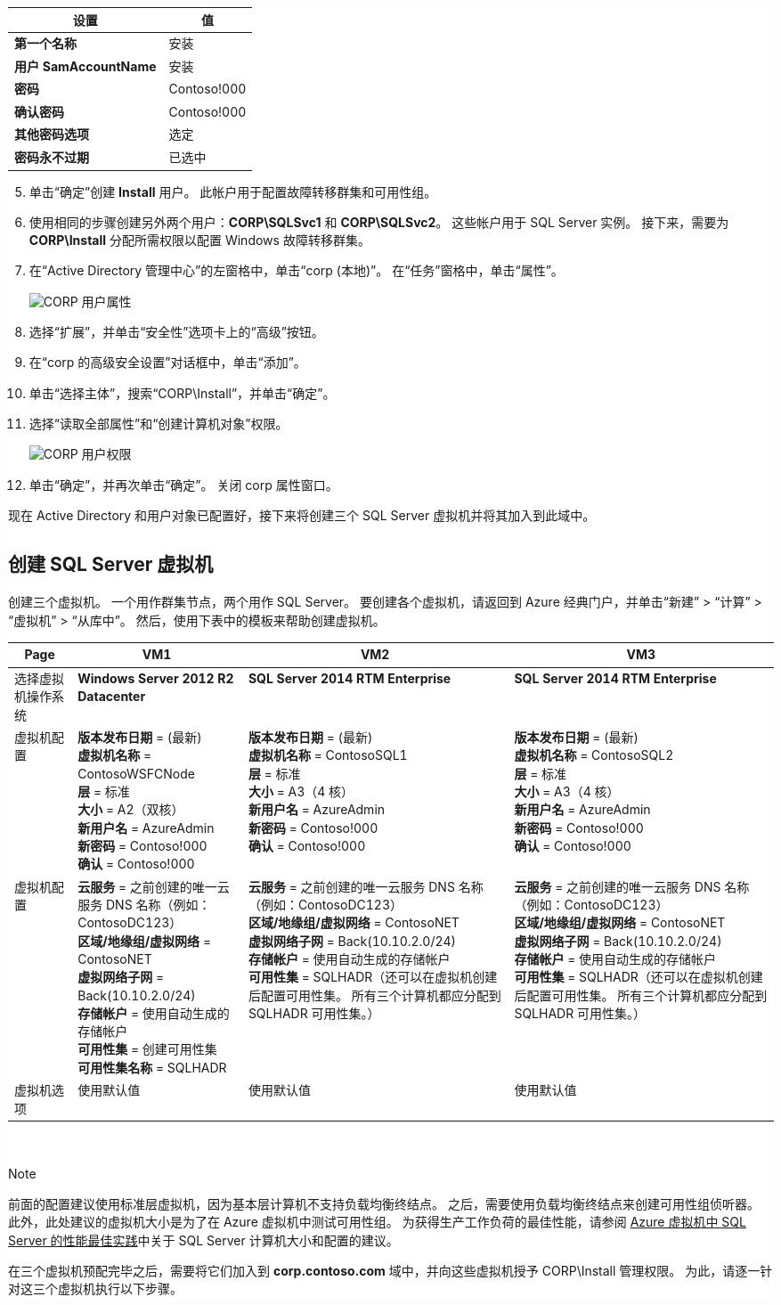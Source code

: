    | 设置 | 值 |
   | --- | --- |
   | **第一个名称** |安装 |
   | **用户 SamAccountName** |安装 |
   | **密码** |Contoso!000 |
   | **确认密码** |Contoso!000 |
   | **其他密码选项** |选定 |
   | **密码永不过期** |已选中 |
5. 单击“确定”创建 **Install** 用户。 此帐户用于配置故障转移群集和可用性组。
6. 使用相同的步骤创建另外两个用户：**CORP\SQLSvc1** 和 **CORP\SQLSvc2**。 这些帐户用于 SQL Server 实例。 接下来，需要为 **CORP\Install** 分配所需权限以配置 Windows 故障转移群集。
7. 在“Active Directory 管理中心”的左窗格中，单击“corp (本地)”。 在“任务”窗格中，单击“属性”。
   
    ![CORP 用户属性](./media/virtual-machines-windows-classic-portal-sql-alwayson-availability-groups/IC784627.png)
8. 选择“扩展”，并单击“安全性”选项卡上的“高级”按钮。
9. 在“corp 的高级安全设置”对话框中，单击“添加”。
10. 单击“选择主体”，搜索“CORP\Install”，并单击“确定”。
11. 选择“读取全部属性”和“创建计算机对象”权限。
    
     ![CORP 用户权限](./media/virtual-machines-windows-classic-portal-sql-alwayson-availability-groups/IC784628.png)
12. 单击“确定”，并再次单击“确定”。 关闭 corp 属性窗口。

现在 Active Directory 和用户对象已配置好，接下来将创建三个 SQL Server 虚拟机并将其加入到此域中。

## <a name="create-the-sql-server-virtual-machines"></a>创建 SQL Server 虚拟机
创建三个虚拟机。 一个用作群集节点，两个用作 SQL Server。 要创建各个虚拟机，请返回到 Azure 经典门户，并单击“新建” > “计算” > “虚拟机” > “从库中”。 然后，使用下表中的模板来帮助创建虚拟机。

| Page | VM1 | VM2 | VM3 |
| --- | --- | --- | --- |
| 选择虚拟机操作系统 |**Windows Server 2012 R2 Datacenter** |**SQL Server 2014 RTM Enterprise** |**SQL Server 2014 RTM Enterprise** |
| 虚拟机配置 |**版本发布日期** = (最新)<br/>**虚拟机名称** = ContosoWSFCNode<br/>**层** = 标准<br/>**大小** = A2（双核）<br/>**新用户名** = AzureAdmin<br/>**新密码** = Contoso!000<br/>**确认** = Contoso!000 |**版本发布日期** = (最新)<br/>**虚拟机名称** = ContosoSQL1<br/>**层** = 标准<br/>**大小** = A3（4 核）<br/>**新用户名** = AzureAdmin<br/>**新密码** = Contoso!000<br/>**确认** = Contoso!000 |**版本发布日期** = (最新)<br/>**虚拟机名称** = ContosoSQL2<br/>**层** = 标准<br/>**大小** = A3（4 核）<br/>**新用户名** = AzureAdmin<br/>**新密码** = Contoso!000<br/>**确认** = Contoso!000 |
| 虚拟机配置 |**云服务** = 之前创建的唯一云服务 DNS 名称（例如：ContosoDC123）<br/>**区域/地缘组/虚拟网络** = ContosoNET<br/>**虚拟网络子网** = Back(10.10.2.0/24)<br/>**存储帐户** = 使用自动生成的存储帐户<br/>**可用性集** = 创建可用性集<br/>**可用性集名称** = SQLHADR |**云服务** = 之前创建的唯一云服务 DNS 名称（例如：ContosoDC123）<br/>**区域/地缘组/虚拟网络** = ContosoNET<br/>**虚拟网络子网** = Back(10.10.2.0/24)<br/>**存储帐户** = 使用自动生成的存储帐户<br/>**可用性集** = SQLHADR（还可以在虚拟机创建后配置可用性集。 所有三个计算机都应分配到 SQLHADR 可用性集。） |**云服务** = 之前创建的唯一云服务 DNS 名称（例如：ContosoDC123）<br/>**区域/地缘组/虚拟网络** = ContosoNET<br/>**虚拟网络子网** = Back(10.10.2.0/24)<br/>**存储帐户** = 使用自动生成的存储帐户<br/>**可用性集** = SQLHADR（还可以在虚拟机创建后配置可用性集。 所有三个计算机都应分配到 SQLHADR 可用性集。） |
| 虚拟机选项 |使用默认值 |使用默认值 |使用默认值 |

<br/>

> [!NOTE]
> 前面的配置建议使用标准层虚拟机，因为基本层计算机不支持负载均衡终结点。 之后，需要使用负载均衡终结点来创建可用性组侦听器。 此外，此处建议的虚拟机大小是为了在 Azure 虚拟机中测试可用性组。 为获得生产工作负荷的最佳性能，请参阅 [Azure 虚拟机中 SQL Server 的性能最佳实践](../sql/virtual-machines-windows-sql-performance.md)中关于 SQL Server 计算机大小和配置的建议。
> 
> 

在三个虚拟机预配完毕之后，需要将它们加入到 **corp.contoso.com** 域中，并向这些虚拟机授予 CORP\Install 管理权限。 为此，请逐一针对这三个虚拟机执行以下步骤。
